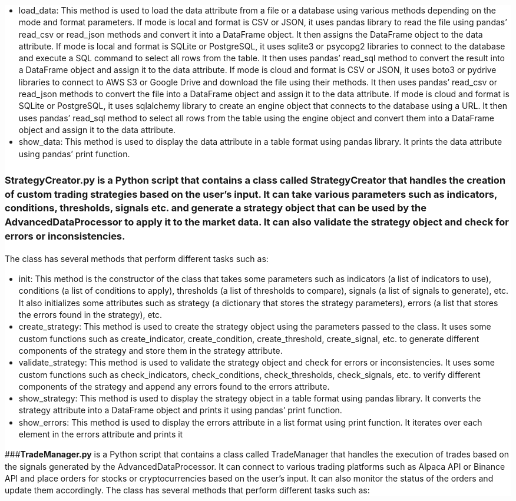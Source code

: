 - load_data: This method is used to load the data attribute from a file or a database using various methods depending on the mode and format parameters. If mode is local and format is CSV or JSON, it uses pandas library to read the file using pandas’ read_csv or read_json methods and convert it into a DataFrame object. It then assigns the DataFrame object to the data attribute. If mode is local and format is SQLite or PostgreSQL, it uses sqlite3 or psycopg2 libraries to connect to the database and execute a SQL command to select all rows from the table. It then uses pandas’ read_sql method to convert the result into a DataFrame object and assign it to the data attribute. If mode is cloud and format is CSV or JSON, it uses boto3 or pydrive libraries to connect to AWS S3 or Google Drive and download the file using their methods. It then uses pandas’ read_csv or read_json methods to convert the file into a DataFrame object and assign it to the data attribute. If mode is cloud and format is SQLite or PostgreSQL, it uses sqlalchemy library to create an engine object that connects to the database using a URL. It then uses pandas’ read_sql method to select all rows from the table using the engine object and convert them into a DataFrame object and assign it to the data attribute.
- show_data: This method is used to display the data attribute in a table format using pandas library. It prints the data attribute using pandas’ print function.

### **StrategyCreator.py** is a Python script that contains a class called StrategyCreator that handles the creation of custom trading strategies based on the user’s input. It can take various parameters such as indicators, conditions, thresholds, signals etc. and generate a strategy object that can be used by the AdvancedDataProcessor to apply it to the market data. It can also validate the strategy object and check for errors or inconsistencies.
The class has several methods that perform different tasks such as:

- init: This method is the constructor of the class that takes some parameters such as indicators (a list of indicators to use), conditions (a list of conditions to apply), thresholds (a list of thresholds to compare), signals (a list of signals to generate), etc. It also initializes some attributes such as strategy (a dictionary that stores the strategy parameters), errors (a list that stores the errors found in the strategy), etc.
- create_strategy: This method is used to create the strategy object using the parameters passed to the class. It uses some custom functions such as create_indicator, create_condition, create_threshold, create_signal, etc. to generate different components of the strategy and store them in the strategy attribute.
- validate_strategy: This method is used to validate the strategy object and check for errors or inconsistencies. It uses some custom functions such as check_indicators, check_conditions, check_thresholds, check_signals, etc. to verify different components of the strategy and append any errors found to the errors attribute.
- show_strategy: This method is used to display the strategy object in a table format using pandas library. It converts the strategy attribute into a DataFrame object and prints it using pandas’ print function.
- show_errors: This method is used to display the errors attribute in a list format using print function. It iterates over each element in the errors attribute and prints it


###**TradeManager.py** is a Python script that contains a class called TradeManager that handles the execution of trades based on the signals generated by the AdvancedDataProcessor. It can connect to various trading platforms such as Alpaca API or Binance API and place orders for stocks or cryptocurrencies based on the user’s input. It can also monitor the status of the orders and update them accordingly.
The class has several methods that perform different tasks such as:
